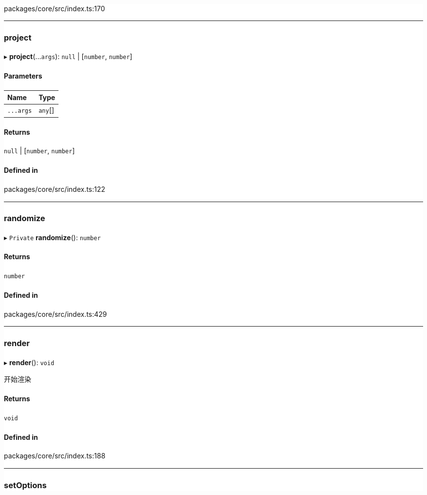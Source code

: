 packages/core/src/index.ts:170

___

### project

▸ **project**(...`args`): ``null`` \| [`number`, `number`]

#### Parameters

| Name | Type |
| :------ | :------ |
| `...args` | `any`[] |

#### Returns

``null`` \| [`number`, `number`]

#### Defined in

packages/core/src/index.ts:122

___

### randomize

▸ `Private` **randomize**(): `number`

#### Returns

`number`

#### Defined in

packages/core/src/index.ts:429

___

### render

▸ **render**(): `void`

开始渲染

#### Returns

`void`

#### Defined in

packages/core/src/index.ts:188

___

### setOptions
